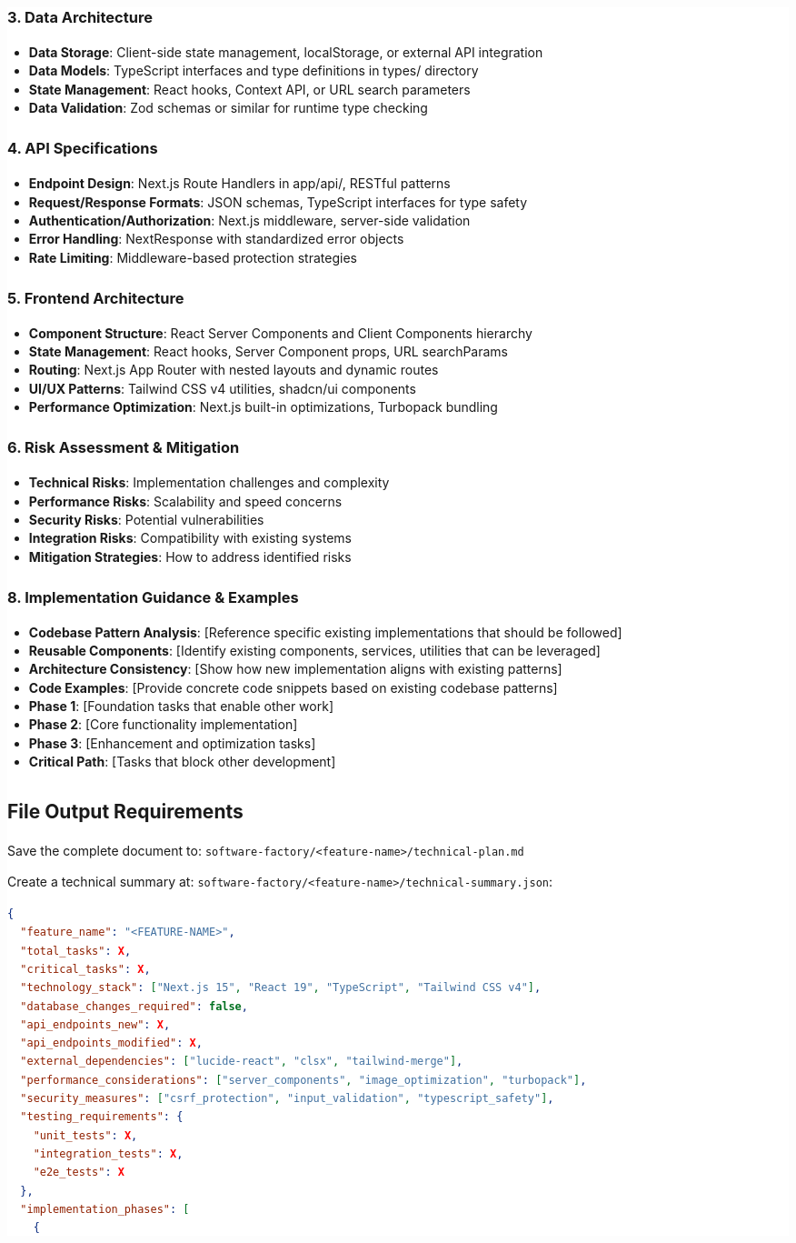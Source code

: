 ### 3. Data Architecture
- **Data Storage**: Client-side state management, localStorage, or external API integration
- **Data Models**: TypeScript interfaces and type definitions in types/ directory
- **State Management**: React hooks, Context API, or URL search parameters
- **Data Validation**: Zod schemas or similar for runtime type checking

### 4. API Specifications
- **Endpoint Design**: Next.js Route Handlers in app/api/, RESTful patterns
- **Request/Response Formats**: JSON schemas, TypeScript interfaces for type safety
- **Authentication/Authorization**: Next.js middleware, server-side validation
- **Error Handling**: NextResponse with standardized error objects
- **Rate Limiting**: Middleware-based protection strategies

### 5. Frontend Architecture
- **Component Structure**: React Server Components and Client Components hierarchy
- **State Management**: React hooks, Server Component props, URL searchParams
- **Routing**: Next.js App Router with nested layouts and dynamic routes
- **UI/UX Patterns**: Tailwind CSS v4 utilities, shadcn/ui components
- **Performance Optimization**: Next.js built-in optimizations, Turbopack bundling

### 6. Risk Assessment & Mitigation
- **Technical Risks**: Implementation challenges and complexity
- **Performance Risks**: Scalability and speed concerns
- **Security Risks**: Potential vulnerabilities
- **Integration Risks**: Compatibility with existing systems
- **Mitigation Strategies**: How to address identified risks

### 8. Implementation Guidance & Examples
- **Codebase Pattern Analysis**: [Reference specific existing implementations that should be followed]
- **Reusable Components**: [Identify existing components, services, utilities that can be leveraged]
- **Architecture Consistency**: [Show how new implementation aligns with existing patterns]
- **Code Examples**: [Provide concrete code snippets based on existing codebase patterns]
- **Phase 1**: [Foundation tasks that enable other work]
- **Phase 2**: [Core functionality implementation]
- **Phase 3**: [Enhancement and optimization tasks]
- **Critical Path**: [Tasks that block other development]

## File Output Requirements
Save the complete document to: `software-factory/<feature-name>/technical-plan.md`

Create a technical summary at: `software-factory/<feature-name>/technical-summary.json`:
```json
{
  "feature_name": "<FEATURE-NAME>",
  "total_tasks": X,
  "critical_tasks": X,
  "technology_stack": ["Next.js 15", "React 19", "TypeScript", "Tailwind CSS v4"],
  "database_changes_required": false,
  "api_endpoints_new": X,
  "api_endpoints_modified": X,
  "external_dependencies": ["lucide-react", "clsx", "tailwind-merge"],
  "performance_considerations": ["server_components", "image_optimization", "turbopack"],
  "security_measures": ["csrf_protection", "input_validation", "typescript_safety"],
  "testing_requirements": {
    "unit_tests": X,
    "integration_tests": X,
    "e2e_tests": X
  },
  "implementation_phases": [
    {
```